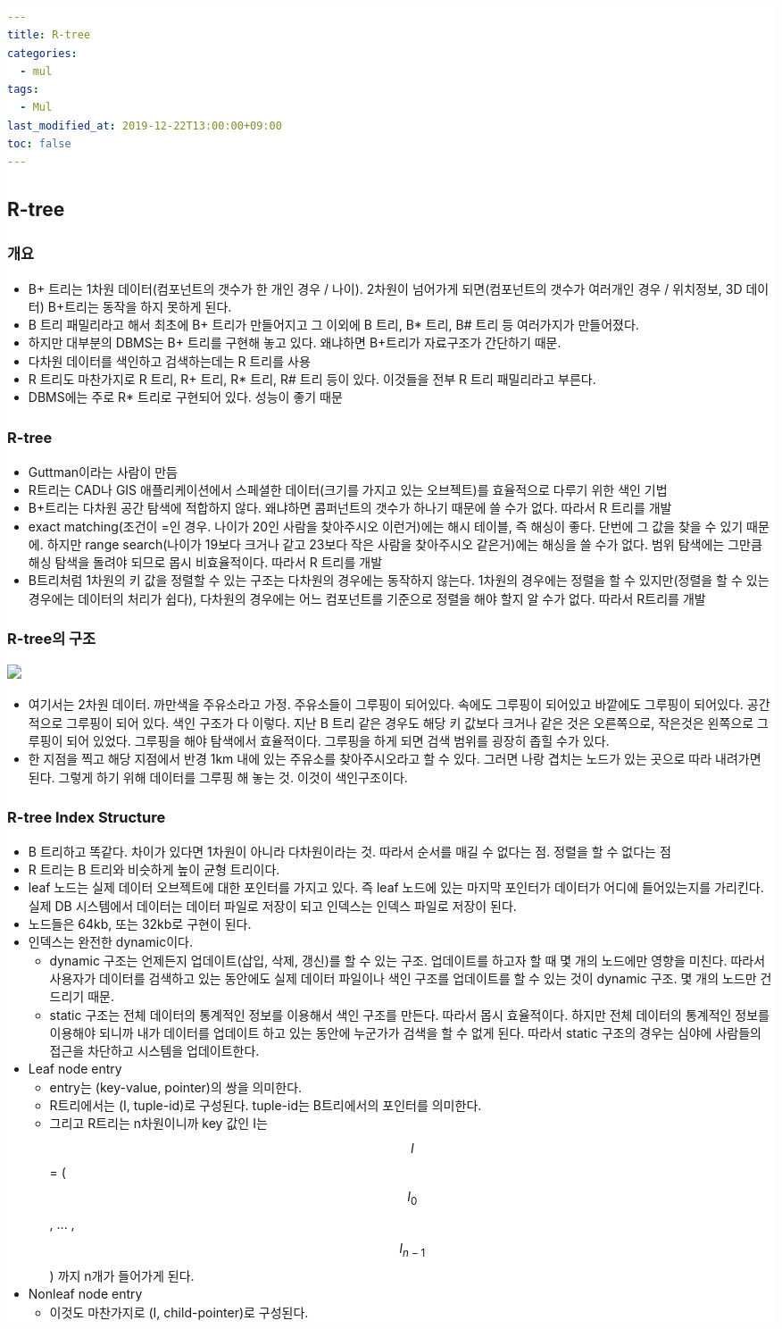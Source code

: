 ```yaml
---
title: R-tree
categories:
  - mul
tags:
  - Mul
last_modified_at: 2019-12-22T13:00:00+09:00
toc: false
---
```


## R-tree

### 개요

* B+ 트리는 1차원 데이터(컴포넌트의 갯수가 한 개인 경우 / 나이). 2차원이 넘어가게 되면(컴포넌트의 갯수가 여러개인 경우 / 위치정보, 3D 데이터) B+트리는 동작을 하지 못하게 된다.
* B 트리 패밀리라고 해서 최초에 B+ 트리가 만들어지고 그 이외에 B 트리, B* 트리, B# 트리 등 여러가지가 만들어졌다.
* 하지만 대부분의 DBMS는 B+ 트리를 구현해 놓고 있다. 왜냐하면 B+트리가 자료구조가 간단하기 때문.
* 다차원 데이터를 색인하고 검색하는데는 R 트리를 사용
* R 트리도 마찬가지로 R 트리, R+ 트리, R* 트리, R# 트리 등이 있다. 이것들을 전부 R 트리 패밀리라고 부른다.
* DBMS에는 주로 R* 트리로 구현되어 있다. 성능이 좋기 때문

### R-tree

* Guttman이라는 사람이 만듬
* R트리는 CAD나 GIS 애플리케이션에서 스페셜한 데이터(크기를 가지고 있는 오브젝트)를 효율적으로 다루기 위한 색인 기법
* B+트리는 다차원 공간 탐색에 적합하지 않다. 왜냐하면 콤퍼넌트의 갯수가 하나기 때문에 쓸 수가 없다. 따라서 R 트리를 개발
* exact matching(조건이 =인 경우. 나이가 20인 사람을 찾아주시오 이런거)에는 해시 테이블, 즉 해싱이 좋다. 단번에 그 값을 찾을 수 있기 때문에. 하지만 range search(나이가 19보다 크거나 같고 23보다 작은 사람을 찾아주시오 같은거)에는 해싱을 쓸 수가 없다. 범위 탐색에는 그만큼 해싱 탐색을 돌려야 되므로 몹시 비효율적이다. 따라서 R 트리를 개발
* B트리처럼 1차원의 키 값을 정렬할 수 있는 구조는 다차원의 경우에는 동작하지 않는다. 1차원의 경우에는 정렬을 할 수 있지만(정렬을 할 수 있는 경우에는 데이터의 처리가 쉽다), 다차원의 경우에는 어느 컴포넌트를 기준으로 정렬을 해야 할지 알 수가 없다. 따라서 R트리를 개발

### R-tree의 구조

![](https://i.imgur.com/0kD0pEm.png)

* 여기서는 2차원 데이터. 까만색을 주유소라고 가정. 주유소들이 그루핑이 되어있다. 속에도 그루핑이 되어있고 바깥에도 그루핑이 되어있다. 공간적으로 그루핑이 되어 있다. 색인 구조가 다 이렇다. 지난 B 트리 같은 경우도 해당 키 값보다 크거나 같은 것은 오른쪽으로, 작은것은 왼쪽으로 그루핑이 되어 있었다. 그루핑을 해야 탐색에서 효율적이다. 그루핑을 하게 되면 검색 범위를 굉장히 좁힐 수가 있다.
* 한 지점을 찍고 해당 지점에서 반경 1km 내에 있는 주유소를 찾아주시오라고 할 수 있다. 그러면 나랑 겹치는 노드가 있는 곳으로 따라 내려가면 된다. 그렇게 하기 위해 데이터를 그루핑 해 놓는 것. 이것이 색인구조이다.

### R-tree Index Structure

* B 트리하고 똑같다. 차이가 있다면 1차원이 아니라 다차원이라는 것. 따라서 순서를 매길 수 없다는 점. 정렬을 할 수 없다는 점
* R 트리는 B 트리와 비슷하게 높이 균형 트리이다.
* leaf 노드는 실제 데이터 오브젝트에 대한 포인터를 가지고 있다. 즉 leaf 노드에 있는 마지막 포인터가 데이터가 어디에 들어있는지를 가리킨다. 실제 DB 시스템에서 데이터는 데이터 파일로 저장이 되고 인덱스는 인덱스 파일로 저장이 된다.
* 노드들은 64kb, 또는 32kb로 구현이 된다.
* 인덱스는 완전한 dynamic이다.
  * dynamic 구조는 언제든지 업데이트(삽입, 삭제, 갱신)를 할 수 있는 구조. 업데이트를 하고자 할 때 몇 개의 노드에만 영향을 미친다. 따라서 사용자가 데이터를 검색하고 있는 동안에도 실제 데이터 파일이나 색인 구조를 업데이트를 할 수 있는 것이 dynamic 구조. 몇 개의 노드만 건드리기 때문.
  * static 구조는 전체 데이터의 통계적인 정보를 이용해서 색인 구조를 만든다. 따라서 몹시 효율적이다. 하지만 전체 데이터의 통계적인 정보를 이용해야 되니까 내가 데이터를 업데이트 하고 있는 동안에 누군가가 검색을 할 수 없게 된다. 따라서 static 구조의 경우는 심야에 사람들의 접근을 차단하고 시스템을 업데이트한다.
* Leaf node entry
  * entry는 (key-value, pointer)의 쌍을 의미한다.
  * R트리에서는 (I, tuple-id)로 구성된다. tuple-id는 B트리에서의 포인터를 의미한다.
  * 그리고 R트리는 n차원이니까 key 값인 I는 $$I$$ = ($$I_0$$, ... , $$I_{n-1}$$) 까지 n개가 들어가게 된다.
* Nonleaf node entry
  * 이것도 마찬가지로 (I, child-pointer)로 구성된다.